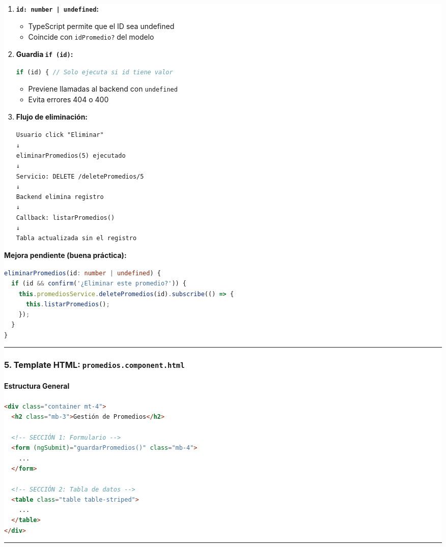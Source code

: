 1. **`id: number | undefined`:**
   - TypeScript permite que el ID sea undefined
   - Coincide con `idPromedio?` del modelo

2. **Guardia `if (id)`:**
   ```typescript
   if (id) { // Solo ejecuta si id tiene valor
   ```
   - Previene llamadas al backend con `undefined`
   - Evita errores 404 o 400

3. **Flujo de eliminación:**
   ```
   Usuario click "Eliminar"
   ↓
   eliminarPromedios(5) ejecutado
   ↓
   Servicio: DELETE /deletePromedios/5
   ↓
   Backend elimina registro
   ↓
   Callback: listarPromedios()
   ↓
   Tabla actualizada sin el registro
   ```

**Mejora pendiente (buena práctica):**
```typescript
eliminarPromedios(id: number | undefined) {
  if (id && confirm('¿Eliminar este promedio?')) {
    this.promediosService.deletePromedios(id).subscribe(() => {
      this.listarPromedios();
    });
  }
}
```

---

### 5. Template HTML: `promedios.component.html`

#### Estructura General

```html
<div class="container mt-4">
  <h2 class="mb-3">Gestión de Promedios</h2>
  
  <!-- SECCIÓN 1: Formulario -->
  <form (ngSubmit)="guardarPromedios()" class="mb-4">
    ...
  </form>
  
  <!-- SECCIÓN 2: Tabla de datos -->
  <table class="table table-striped">
    ...
  </table>
</div>
```

---